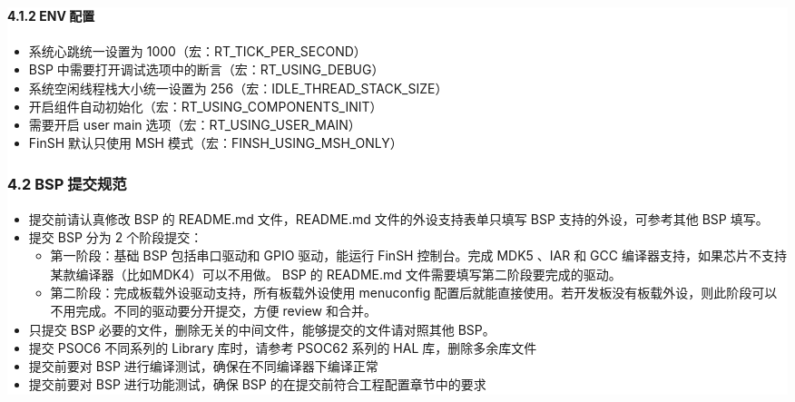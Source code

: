 #### 4.1.2 ENV 配置

- 系统心跳统一设置为 1000（宏：RT_TICK_PER_SECOND）
- BSP 中需要打开调试选项中的断言（宏：RT_USING_DEBUG）
- 系统空闲线程栈大小统一设置为 256（宏：IDLE_THREAD_STACK_SIZE）
- 开启组件自动初始化（宏：RT_USING_COMPONENTS_INIT）
- 需要开启 user main 选项（宏：RT_USING_USER_MAIN）
- FinSH 默认只使用 MSH 模式（宏：FINSH_USING_MSH_ONLY）

### 4.2 BSP 提交规范

- 提交前请认真修改 BSP 的 README.md 文件，README.md 文件的外设支持表单只填写 BSP 支持的外设，可参考其他 BSP 填写。
- 提交 BSP 分为 2 个阶段提交：
  - 第一阶段：基础 BSP 包括串口驱动和 GPIO 驱动，能运行 FinSH 控制台。完成 MDK5 、IAR 和 GCC 编译器支持，如果芯片不支持某款编译器（比如MDK4）可以不用做。 BSP 的 README.md 文件需要填写第二阶段要完成的驱动。
  - 第二阶段：完成板载外设驱动支持，所有板载外设使用 menuconfig 配置后就能直接使用。若开发板没有板载外设，则此阶段可以不用完成。不同的驱动要分开提交，方便 review 和合并。
- 只提交 BSP 必要的文件，删除无关的中间文件，能够提交的文件请对照其他 BSP。
- 提交 PSOC6 不同系列的 Library 库时，请参考 PSOC62 系列的 HAL 库，删除多余库文件
- 提交前要对 BSP 进行编译测试，确保在不同编译器下编译正常
- 提交前要对 BSP 进行功能测试，确保 BSP 的在提交前符合工程配置章节中的要求
